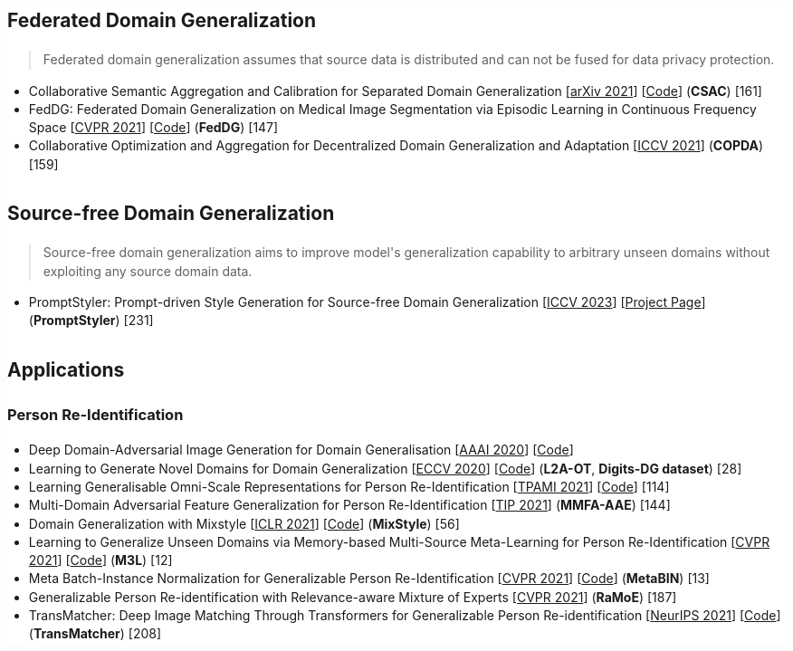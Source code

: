 
## Federated Domain Generalization
> Federated domain generalization assumes that source data is distributed and can not be fused for data privacy protection.

- Collaborative Semantic Aggregation and Calibration for Separated Domain Generalization [[arXiv 2021](https://arxiv.org/pdf/2110.06736)] [[Code](https://github.com/junkunyuan/CSAC)] (**CSAC**) [161]
- FedDG: Federated Domain Generalization on Medical Image Segmentation via Episodic Learning in Continuous Frequency Space [[CVPR 2021](http://openaccess.thecvf.com/content/CVPR2021/papers/Liu_FedDG_Federated_Domain_Generalization_on_Medical_Image_Segmentation_via_Episodic_CVPR_2021_paper.pdf)] [[Code](https://github.com/liuquande/FedDG-ELCFS)] (**FedDG**) [147]
- Collaborative Optimization and Aggregation for Decentralized Domain Generalization and Adaptation [[ICCV 2021](https://openaccess.thecvf.com/content/ICCV2021/papers/Wu_Collaborative_Optimization_and_Aggregation_for_Decentralized_Domain_Generalization_and_Adaptation_ICCV_2021_paper.pdf)] (**COPDA**) [159]

## Source-free Domain Generalization
> Source-free domain generalization aims to improve model's generalization capability to arbitrary unseen domains without exploiting any source domain data.

- PromptStyler: Prompt-driven Style Generation for Source-free Domain Generalization [[ICCV 2023](https://arxiv.org/abs/2307.15199)] [[Project Page](https://PromptStyler.github.io/)] (**PromptStyler**) [231]

## Applications
### Person Re-Identification
- Deep Domain-Adversarial Image Generation for Domain Generalisation [[AAAI 2020](https://ojs.aaai.org/index.php/AAAI/article/download/7003/6857)] [[Code](https://github.com/KaiyangZhou/Dassl.pytorch)]
- Learning to Generate Novel Domains for Domain Generalization [[ECCV 2020](https://arxiv.org/pdf/2007.03304)] [[Code](https://github.com/mousecpn/L2A-OT)] (**L2A-OT**, **Digits-DG dataset**) [28]
- Learning Generalisable Omni-Scale Representations for Person Re-Identification [[TPAMI 2021](https://arxiv.org/pdf/1910.06827)] [[Code](https://github.com/KaiyangZhou/deep-person-reid)] [114]
- Multi-Domain Adversarial Feature Generalization for Person Re-Identification [[TIP 2021](https://ieeexplore.ieee.org/iel7/83/9263394/09311771.pdf)] (**MMFA-AAE**) [144]
- Domain Generalization with Mixstyle [[ICLR 2021](https://arxiv.53yu.com/pdf/2104.02008)] [[Code](https://github.com/KaiyangZhou/mixstyle-release)] (**MixStyle**) [56]
- Learning to Generalize Unseen Domains via Memory-based Multi-Source Meta-Learning for Person Re-Identification [[CVPR 2021](https://openaccess.thecvf.com/content/CVPR2021/papers/Zhao_Learning_to_Generalize_Unseen_Domains_via_Memory-based_Multi-Source_Meta-Learning_for_CVPR_2021_paper.pdf)] [[Code](https://github.com/HeliosZhao/M3L)] (**M3L**) [12]
- Meta Batch-Instance Normalization for Generalizable Person Re-Identification [[CVPR 2021](https://openaccess.thecvf.com/content/CVPR2021/papers/Choi_Meta_Batch-Instance_Normalization_for_Generalizable_Person_Re-Identification_CVPR_2021_paper.pdf)] [[Code](https://github.com/bismex/MetaBIN)] (**MetaBIN**) [13]
- Generalizable Person Re-identification with Relevance-aware Mixture of Experts [[CVPR 2021](https://openaccess.thecvf.com/content/CVPR2021/papers/Dai_Generalizable_Person_Re-Identification_With_Relevance-Aware_Mixture_of_Experts_CVPR_2021_paper.pdf)] (**RaMoE**) [187]
- TransMatcher: Deep Image Matching Through Transformers for Generalizable Person Re-identification [[NeurIPS 2021](https://proceedings.neurips.cc/paper/2021/file/0f49c89d1e7298bb9930789c8ed59d48-Paper.pdf)] [[Code](https://github.com/ShengcaiLiao/QAConv)] (**TransMatcher**) [208]
